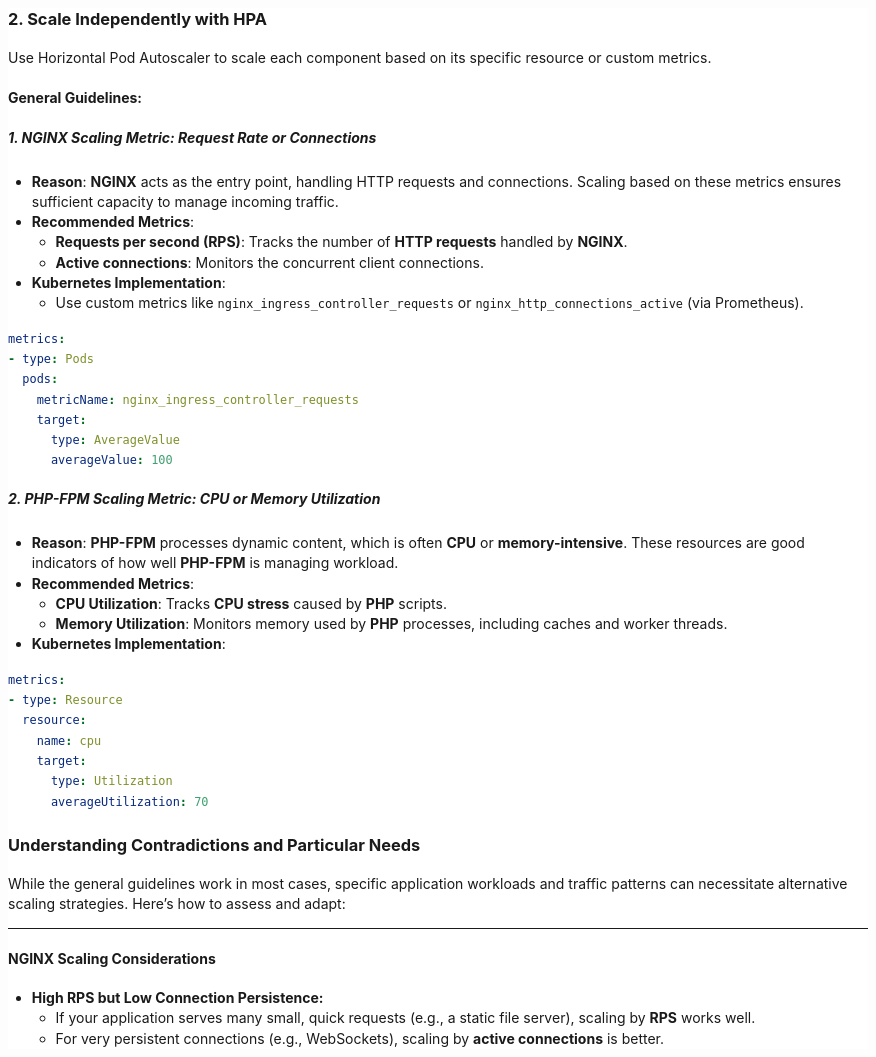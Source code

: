 ### 2. Scale Independently with HPA
Use Horizontal Pod Autoscaler to scale each component based on its specific resource or custom metrics.
#### General Guidelines:
##### 1. NGINX Scaling Metric: Request Rate or Connections

- **Reason**: **NGINX** acts as the entry point, handling HTTP requests and connections. Scaling based on these metrics ensures sufficient capacity to manage incoming traffic.
- **Recommended Metrics**:
    - **Requests per second (RPS)**: Tracks the number of **HTTP requests** handled by **NGINX**.
    - **Active connections**: Monitors the concurrent client connections.
- **Kubernetes Implementation**:
    - Use custom metrics like `nginx_ingress_controller_requests` or `nginx_http_connections_active` (via Prometheus).
```yaml
metrics:
- type: Pods
  pods:
    metricName: nginx_ingress_controller_requests
    target:
      type: AverageValue
      averageValue: 100
```
##### 2. PHP-FPM Scaling Metric: CPU or Memory Utilization

- **Reason**: **PHP-FPM** processes dynamic content, which is often **CPU** or **memory-intensive**. These resources are good indicators of how well **PHP-FPM** is managing workload.
- **Recommended Metrics**:
    - **CPU Utilization**: Tracks **CPU stress** caused by **PHP** scripts.
    - **Memory Utilization**: Monitors memory used by **PHP** processes, including caches and worker threads.
- **Kubernetes Implementation**:
```yaml
metrics:
- type: Resource
  resource:
    name: cpu
    target:
      type: Utilization
      averageUtilization: 70
```
### Understanding Contradictions and Particular Needs

While the general guidelines work in most cases, specific application workloads and traffic patterns can necessitate alternative scaling strategies. Here’s how to assess and adapt:

---

#### NGINX Scaling Considerations

- **High RPS but Low Connection Persistence:**
  - If your application serves many small, quick requests (e.g., a static file server), scaling by **RPS** works well.
  - For very persistent connections (e.g., WebSockets), scaling by **active connections** is better.

